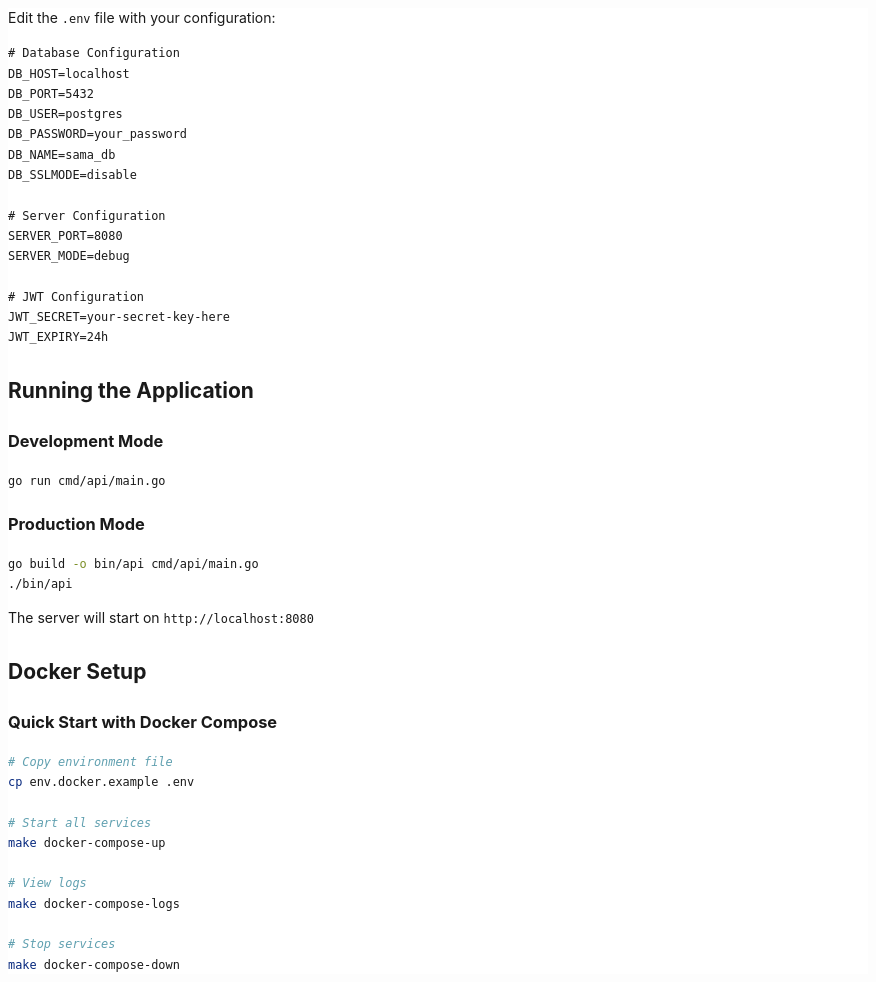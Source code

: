 Edit the `.env` file with your configuration:

```env
# Database Configuration
DB_HOST=localhost
DB_PORT=5432
DB_USER=postgres
DB_PASSWORD=your_password
DB_NAME=sama_db
DB_SSLMODE=disable

# Server Configuration
SERVER_PORT=8080
SERVER_MODE=debug

# JWT Configuration
JWT_SECRET=your-secret-key-here
JWT_EXPIRY=24h
```

## Running the Application

### Development Mode
```bash
go run cmd/api/main.go
```

### Production Mode
```bash
go build -o bin/api cmd/api/main.go
./bin/api
```

The server will start on `http://localhost:8080`

## Docker Setup

### Quick Start with Docker Compose
```bash
# Copy environment file
cp env.docker.example .env

# Start all services
make docker-compose-up

# View logs
make docker-compose-logs

# Stop services
make docker-compose-down
```
